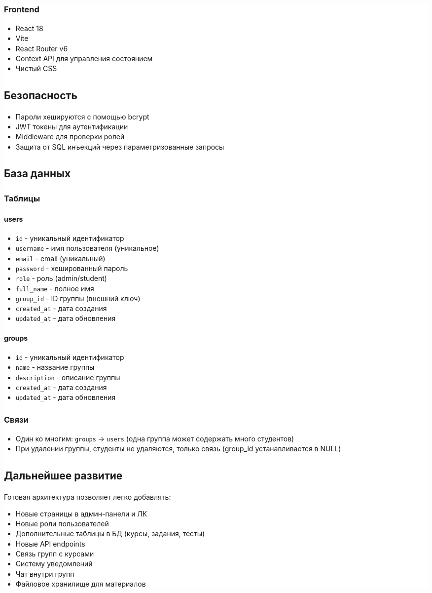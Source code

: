 ### Frontend
- React 18
- Vite
- React Router v6
- Context API для управления состоянием
- Чистый CSS

## Безопасность

- Пароли хешируются с помощью bcrypt
- JWT токены для аутентификации
- Middleware для проверки ролей
- Защита от SQL инъекций через параметризованные запросы

## База данных

### Таблицы

#### users
- `id` - уникальный идентификатор
- `username` - имя пользователя (уникальное)
- `email` - email (уникальный)
- `password` - хешированный пароль
- `role` - роль (admin/student)
- `full_name` - полное имя
- `group_id` - ID группы (внешний ключ)
- `created_at` - дата создания
- `updated_at` - дата обновления

#### groups
- `id` - уникальный идентификатор
- `name` - название группы
- `description` - описание группы
- `created_at` - дата создания
- `updated_at` - дата обновления

### Связи
- Один ко многим: `groups` -> `users` (одна группа может содержать много студентов)
- При удалении группы, студенты не удаляются, только связь (group_id устанавливается в NULL)

## Дальнейшее развитие

Готовая архитектура позволяет легко добавлять:
- Новые страницы в админ-панели и ЛК
- Новые роли пользователей
- Дополнительные таблицы в БД (курсы, задания, тесты)
- Новые API endpoints
- Связь групп с курсами
- Систему уведомлений
- Чат внутри групп
- Файловое хранилище для материалов
